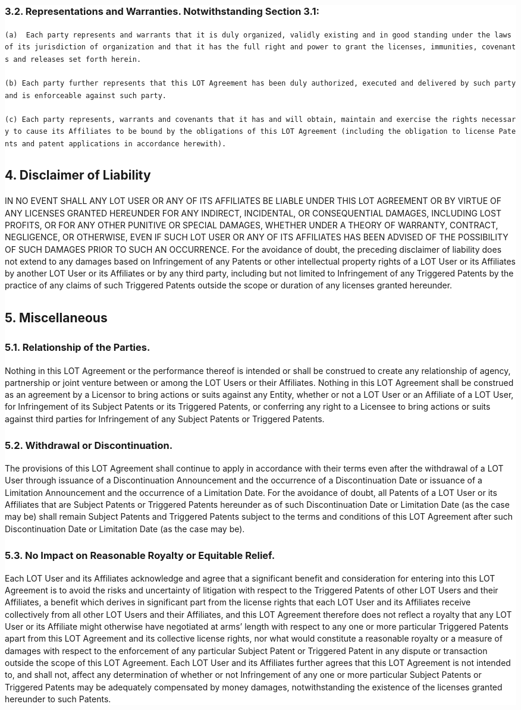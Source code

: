 ### 3.2. Representations and Warranties.  Notwithstanding Section 3.1:
    
    (a)	 Each party represents and warrants that it is duly organized, validly existing and in good standing under the laws of its jurisdiction of organization and that it has the full right and power to grant the licenses, immunities, covenants and releases set forth herein.

    (b)	Each party further represents that this LOT Agreement has been duly authorized, executed and delivered by such party and is enforceable against such party.

    (c)	Each party represents, warrants and covenants that it has and will obtain, maintain and exercise the rights necessary to cause its Affiliates to be bound by the obligations of this LOT Agreement (including the obligation to license Patents and patent applications in accordance herewith).  

## 4. Disclaimer of Liability
IN NO EVENT SHALL ANY LOT USER OR ANY OF ITS AFFILIATES BE LIABLE UNDER THIS LOT AGREEMENT OR BY VIRTUE OF ANY LICENSES GRANTED HEREUNDER FOR ANY INDIRECT, INCIDENTAL, OR CONSEQUENTIAL DAMAGES, INCLUDING LOST PROFITS, OR FOR ANY OTHER PUNITIVE OR SPECIAL DAMAGES, WHETHER UNDER A THEORY OF WARRANTY, CONTRACT, NEGLIGENCE, OR OTHERWISE, EVEN IF SUCH LOT USER OR ANY OF ITS AFFILIATES HAS BEEN ADVISED OF THE POSSIBILITY OF SUCH DAMAGES PRIOR TO SUCH AN OCCURRENCE.  For the avoidance of doubt, the preceding disclaimer of liability does not extend to any damages based on Infringement of any Patents or other intellectual property rights of a LOT User or its Affiliates by another LOT User or its Affiliates or by any third party, including but not limited to Infringement of any Triggered Patents by the practice of any claims of such Triggered Patents outside the scope or duration of any licenses granted hereunder.

## 5. Miscellaneous
### 5.1. Relationship of the Parties.  
Nothing in this LOT Agreement or the performance thereof is intended or shall be construed to create any relationship of agency, partnership or joint venture between or among the LOT Users or their Affiliates.  Nothing in this LOT Agreement shall be construed as an agreement by a Licensor to bring actions or suits against any Entity, whether or not a LOT User or an Affiliate of a LOT User, for Infringement of its Subject Patents or its Triggered Patents, or conferring any right to a Licensee to bring actions or suits against third parties for Infringement of any Subject Patents or Triggered Patents.  

### 5.2. Withdrawal or Discontinuation.  
The provisions of this LOT Agreement shall continue to apply in accordance with their terms even after the withdrawal of a LOT User through issuance of a Discontinuation Announcement and the occurrence of a Discontinuation Date or issuance of a Limitation Announcement and the occurrence of a Limitation Date.  For the avoidance of doubt, all Patents of a LOT User or its Affiliates that are Subject Patents or Triggered Patents hereunder as of such Discontinuation Date or Limitation Date (as the case may be) shall remain Subject Patents and Triggered Patents subject to the terms and conditions of this LOT Agreement after such Discontinuation Date or Limitation Date (as the case may be).

### 5.3. No Impact on Reasonable Royalty or Equitable Relief.  
Each LOT User and its Affiliates acknowledge and agree that a significant benefit and consideration for entering into this LOT Agreement is to avoid the risks and uncertainty of litigation with respect to the Triggered Patents of other LOT Users and their Affiliates, a benefit which derives in significant part from the license rights that each LOT User and its Affiliates receive collectively from all other LOT Users and their Affiliates, and this LOT Agreement therefore does not reflect a royalty that any LOT User or its Affiliate might otherwise have negotiated at arms’ length with respect to any one or more particular Triggered Patents apart from this LOT Agreement and its collective license rights, nor what would constitute a reasonable royalty or a measure of damages with respect to the enforcement of any particular Subject Patent or Triggered Patent in any dispute or transaction outside the scope of this LOT Agreement.  Each LOT User and its Affiliates further agrees that this LOT Agreement is not intended to, and shall not, affect any determination of whether or not Infringement of any one or more particular Subject Patents or Triggered Patents may be adequately compensated by money damages, notwithstanding the existence of the licenses granted hereunder to such Patents.
